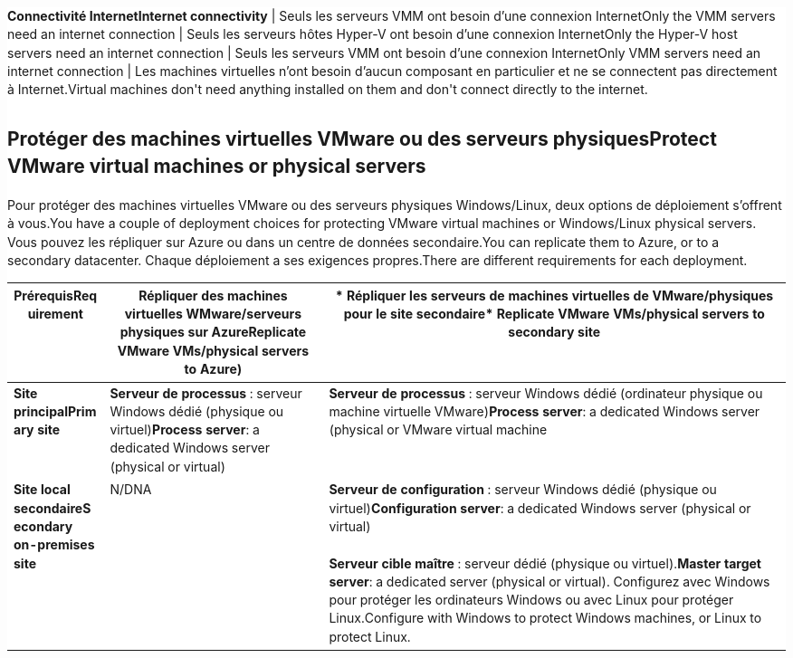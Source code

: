 <span data-ttu-id="5946b-162">**Connectivité Internet**</span><span class="sxs-lookup"><span data-stu-id="5946b-162">**Internet connectivity**</span></span> | <span data-ttu-id="5946b-163">Seuls les serveurs VMM ont besoin d’une connexion Internet</span><span class="sxs-lookup"><span data-stu-id="5946b-163">Only the VMM servers need an internet connection</span></span> | <span data-ttu-id="5946b-164">Seuls les serveurs hôtes Hyper-V ont besoin d’une connexion Internet</span><span class="sxs-lookup"><span data-stu-id="5946b-164">Only the Hyper-V host servers need an internet connection</span></span> | <span data-ttu-id="5946b-165">Seuls les serveurs VMM ont besoin d’une connexion Internet</span><span class="sxs-lookup"><span data-stu-id="5946b-165">Only VMM servers need an internet connection</span></span> | <span data-ttu-id="5946b-166">Les machines virtuelles n’ont besoin d’aucun composant en particulier et ne se connectent pas directement à Internet.</span><span class="sxs-lookup"><span data-stu-id="5946b-166">Virtual machines don't need anything installed on them and don't connect directly to the internet.</span></span>



## <a name="protect-vmware-virtual-machines-or-physical-servers"></a><span data-ttu-id="5946b-167">Protéger des machines virtuelles VMware ou des serveurs physiques</span><span class="sxs-lookup"><span data-stu-id="5946b-167">Protect VMware virtual machines or physical servers</span></span>

<span data-ttu-id="5946b-168">Pour protéger des machines virtuelles VMware ou des serveurs physiques Windows/Linux, deux options de déploiement s’offrent à vous.</span><span class="sxs-lookup"><span data-stu-id="5946b-168">You have a couple of deployment choices for protecting VMware virtual machines or Windows/Linux physical servers.</span></span> <span data-ttu-id="5946b-169">Vous pouvez les répliquer sur Azure ou dans un centre de données secondaire.</span><span class="sxs-lookup"><span data-stu-id="5946b-169">You can replicate them to Azure, or  to a secondary datacenter.</span></span> <span data-ttu-id="5946b-170">Chaque déploiement a ses exigences propres.</span><span class="sxs-lookup"><span data-stu-id="5946b-170">There are different requirements for each deployment.</span></span>

<span data-ttu-id="5946b-171">**Prérequis**</span><span class="sxs-lookup"><span data-stu-id="5946b-171">**Requirement**</span></span> | <span data-ttu-id="5946b-172">**Répliquer des machines virtuelles WMware/serveurs physiques sur Azure**</span><span class="sxs-lookup"><span data-stu-id="5946b-172">**Replicate VMware VMs/physical servers to Azure)**</span></span> | <span data-ttu-id="5946b-173">* **Répliquer les serveurs de machines virtuelles de VMware/physiques pour le site secondaire**</span><span class="sxs-lookup"><span data-stu-id="5946b-173">* **Replicate VMware VMs/physical servers to secondary site**</span></span>  
---|---|---
<span data-ttu-id="5946b-174">**Site principal**</span><span class="sxs-lookup"><span data-stu-id="5946b-174">**Primary site**</span></span> | <span data-ttu-id="5946b-175">**Serveur de processus** : serveur Windows dédié (physique ou virtuel)</span><span class="sxs-lookup"><span data-stu-id="5946b-175">**Process server**: a dedicated Windows server (physical or virtual)</span></span> | <span data-ttu-id="5946b-176">**Serveur de processus** : serveur Windows dédié (ordinateur physique ou machine virtuelle VMware)</span><span class="sxs-lookup"><span data-stu-id="5946b-176">**Process server**: a dedicated Windows server (physical or VMware virtual machine</span></span><br/><br/>  
<span data-ttu-id="5946b-177">**Site local secondaire**</span><span class="sxs-lookup"><span data-stu-id="5946b-177">**Secondary on-premises site**</span></span> | <span data-ttu-id="5946b-178">N/D</span><span class="sxs-lookup"><span data-stu-id="5946b-178">NA</span></span> | <span data-ttu-id="5946b-179">**Serveur de configuration** : serveur Windows dédié (physique ou virtuel)</span><span class="sxs-lookup"><span data-stu-id="5946b-179">**Configuration server**: a dedicated Windows server (physical or virtual)</span></span> <br/><br/> <span data-ttu-id="5946b-180">**Serveur cible maître** : serveur dédié (physique ou virtuel).</span><span class="sxs-lookup"><span data-stu-id="5946b-180">**Master target server**: a dedicated server (physical or virtual).</span></span> <span data-ttu-id="5946b-181">Configurez avec Windows pour protéger les ordinateurs Windows ou avec Linux pour protéger Linux.</span><span class="sxs-lookup"><span data-stu-id="5946b-181">Configure with Windows to protect Windows machines, or Linux to protect Linux.</span></span>